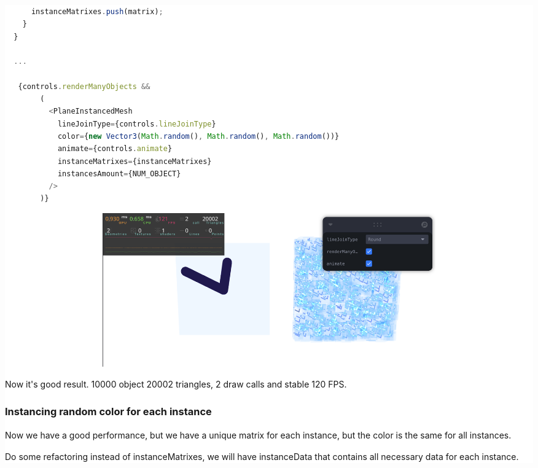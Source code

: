 ```typescript
      instanceMatrixes.push(matrix);
    }
  }

  ...

   {controls.renderManyObjects &&
        (
          <PlaneInstancedMesh
            lineJoinType={controls.lineJoinType}
            color={new Vector3(Math.random(), Math.random(), Math.random())}
            animate={controls.animate}
            instanceMatrixes={instanceMatrixes}
            instancesAmount={NUM_OBJECT}
          />
        )}

```
<p  align="center">
    <img src="image-27.png" height="250" />
</p>

Now it's good result. 10000 object 20002 triangles, 2 draw calls and stable 120 FPS.

### Instancing random color for each instance

Now we have a good performance, but we have a unique matrix for each instance, but the color is the same for all instances. 

Do some refactoring instead of instanceMatrixes, we will have instanceData that contains all necessary data for each instance. 
